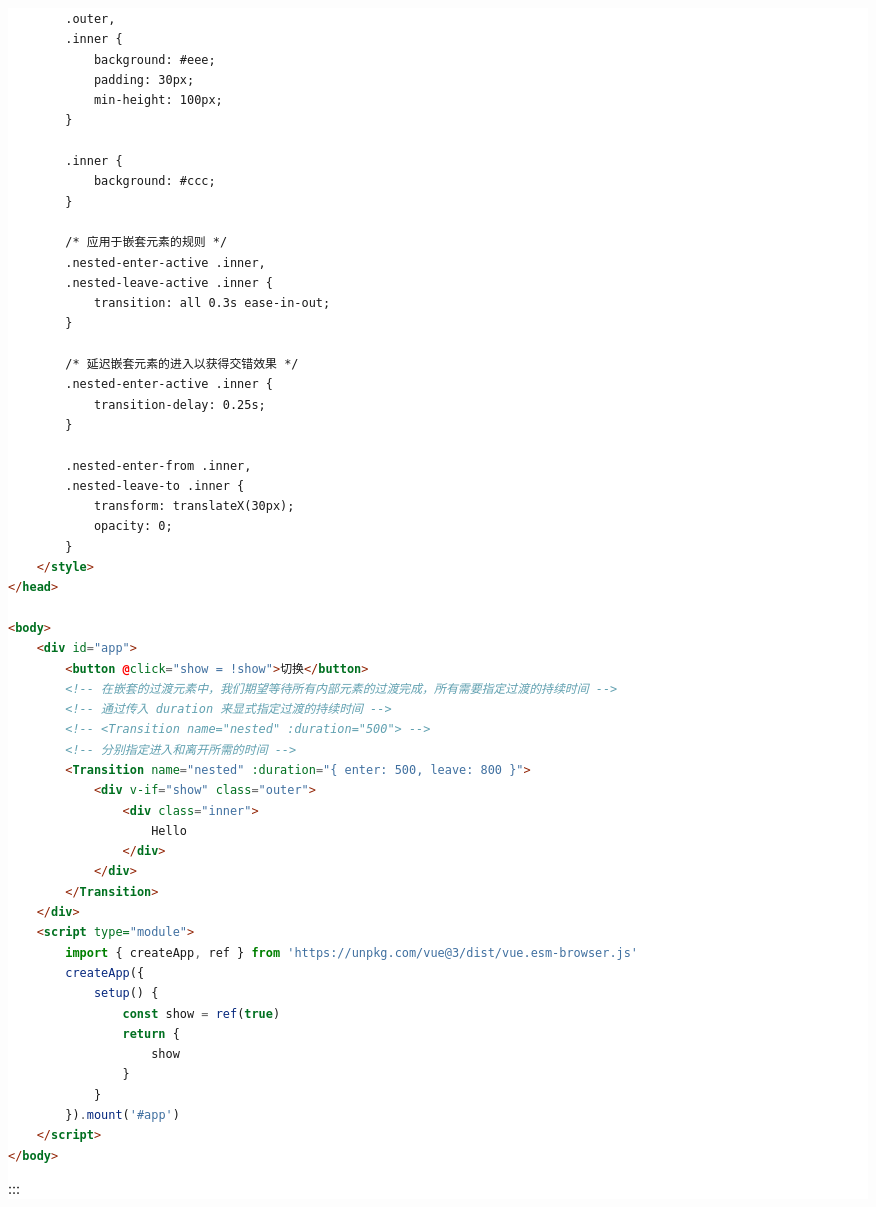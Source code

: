```html
        .outer,
        .inner {
            background: #eee;
            padding: 30px;
            min-height: 100px;
        }

        .inner {
            background: #ccc;
        }

        /* 应用于嵌套元素的规则 */
        .nested-enter-active .inner,
        .nested-leave-active .inner {
            transition: all 0.3s ease-in-out;
        }

        /* 延迟嵌套元素的进入以获得交错效果 */
        .nested-enter-active .inner {
            transition-delay: 0.25s;
        }

        .nested-enter-from .inner,
        .nested-leave-to .inner {
            transform: translateX(30px);
            opacity: 0;
        }
    </style>
</head>

<body>
    <div id="app">
        <button @click="show = !show">切换</button>
        <!-- 在嵌套的过渡元素中，我们期望等待所有内部元素的过渡完成，所有需要指定过渡的持续时间 -->
        <!-- 通过传入 duration 来显式指定过渡的持续时间 -->
        <!-- <Transition name="nested" :duration="500"> -->
        <!-- 分别指定进入和离开所需的时间 -->
        <Transition name="nested" :duration="{ enter: 500, leave: 800 }">
            <div v-if="show" class="outer">
                <div class="inner">
                    Hello
                </div>
            </div>
        </Transition>
    </div>
    <script type="module">
        import { createApp, ref } from 'https://unpkg.com/vue@3/dist/vue.esm-browser.js'
        createApp({
            setup() {
                const show = ref(true)
                return {
                    show
                }
            }
        }).mount('#app')
    </script>
</body>
```
:::
